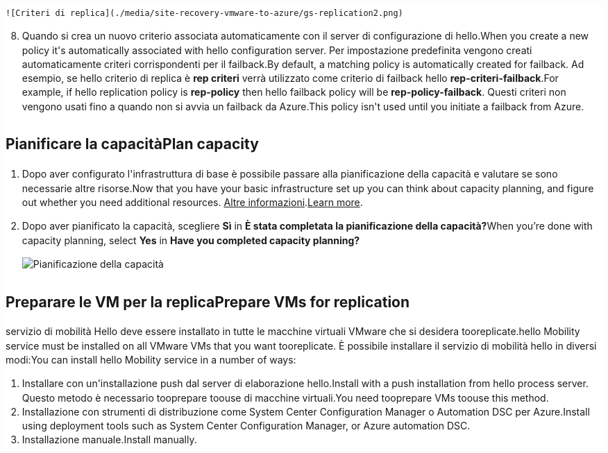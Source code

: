     ![Criteri di replica](./media/site-recovery-vmware-to-azure/gs-replication2.png)
8. <span data-ttu-id="e2d15-266">Quando si crea un nuovo criterio associata automaticamente con il server di configurazione di hello.</span><span class="sxs-lookup"><span data-stu-id="e2d15-266">When you create a new policy it's automatically associated with hello configuration server.</span></span> <span data-ttu-id="e2d15-267">Per impostazione predefinita vengono creati automaticamente criteri corrispondenti per il failback.</span><span class="sxs-lookup"><span data-stu-id="e2d15-267">By default, a matching policy is automatically created for failback.</span></span> <span data-ttu-id="e2d15-268">Ad esempio, se hello criterio di replica è **rep criteri** verrà utilizzato come criterio di failback hello **rep-criteri-failback**.</span><span class="sxs-lookup"><span data-stu-id="e2d15-268">For example, if hello replication policy is **rep-policy** then hello failback policy will be **rep-policy-failback**.</span></span> <span data-ttu-id="e2d15-269">Questi criteri non vengono usati fino a quando non si avvia un failback da Azure.</span><span class="sxs-lookup"><span data-stu-id="e2d15-269">This policy isn't used until you initiate a failback from Azure.</span></span>  



## <a name="plan-capacity"></a><span data-ttu-id="e2d15-270">Pianificare la capacità</span><span class="sxs-lookup"><span data-stu-id="e2d15-270">Plan capacity</span></span>

1. <span data-ttu-id="e2d15-271">Dopo aver configurato l'infrastruttura di base è possibile passare alla pianificazione della capacità e valutare se sono necessarie altre risorse.</span><span class="sxs-lookup"><span data-stu-id="e2d15-271">Now that you have your basic infrastructure set up you can think about capacity planning, and figure out whether you need additional resources.</span></span> <span data-ttu-id="e2d15-272">[Altre informazioni](site-recovery-plan-capacity-vmware.md).</span><span class="sxs-lookup"><span data-stu-id="e2d15-272">[Learn more](site-recovery-plan-capacity-vmware.md).</span></span>
2. <span data-ttu-id="e2d15-273">Dopo aver pianificato la capacità, scegliere **Sì** in **È stata completata la pianificazione della capacità?**</span><span class="sxs-lookup"><span data-stu-id="e2d15-273">When you’re done with capacity planning, select **Yes** in **Have you completed capacity planning?**</span></span>

   ![Pianificazione della capacità](./media/site-recovery-vmware-to-azure/gs-capacity-planning.png)


## <a name="prepare-vms-for-replication"></a><span data-ttu-id="e2d15-275">Preparare le VM per la replica</span><span class="sxs-lookup"><span data-stu-id="e2d15-275">Prepare VMs for replication</span></span>

<span data-ttu-id="e2d15-276">servizio di mobilità Hello deve essere installato in tutte le macchine virtuali VMware che si desidera tooreplicate.</span><span class="sxs-lookup"><span data-stu-id="e2d15-276">hello Mobility service must be installed on all VMware VMs that you want tooreplicate.</span></span> <span data-ttu-id="e2d15-277">È possibile installare il servizio di mobilità hello in diversi modi:</span><span class="sxs-lookup"><span data-stu-id="e2d15-277">You can install hello Mobility service in a number of ways:</span></span>

1. <span data-ttu-id="e2d15-278">Installare con un'installazione push dal server di elaborazione hello.</span><span class="sxs-lookup"><span data-stu-id="e2d15-278">Install with a push installation from hello process server.</span></span> <span data-ttu-id="e2d15-279">Questo metodo è necessario tooprepare toouse di macchine virtuali.</span><span class="sxs-lookup"><span data-stu-id="e2d15-279">You need tooprepare VMs toouse this method.</span></span>
2. <span data-ttu-id="e2d15-280">Installazione con strumenti di distribuzione come System Center Configuration Manager o Automation DSC per Azure.</span><span class="sxs-lookup"><span data-stu-id="e2d15-280">Install using deployment tools such as System Center Configuration Manager, or Azure automation DSC.</span></span>
3.  <span data-ttu-id="e2d15-281">Installazione manuale.</span><span class="sxs-lookup"><span data-stu-id="e2d15-281">Install manually.</span></span>
